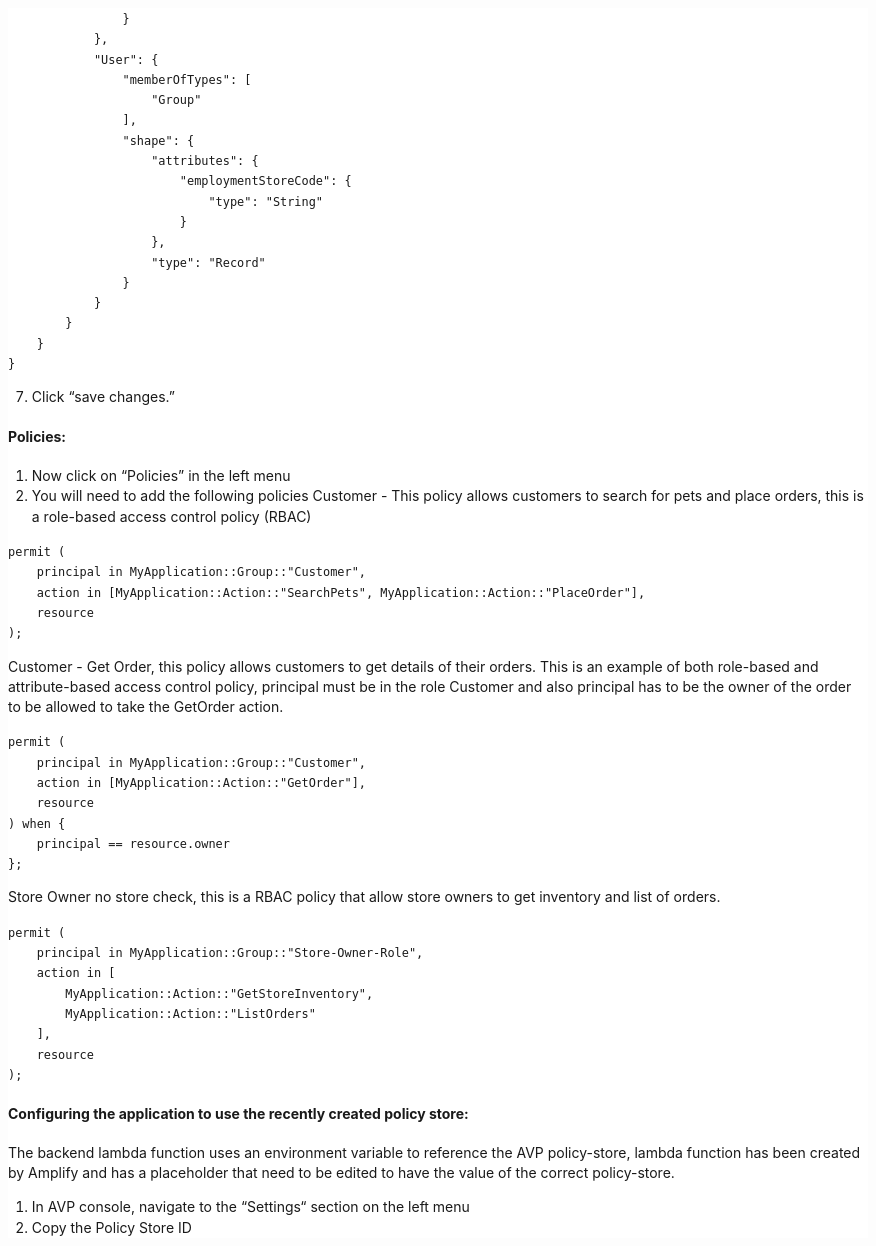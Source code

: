 ```
                }
            },
            "User": {
                "memberOfTypes": [
                    "Group"
                ],
                "shape": {
                    "attributes": {
                        "employmentStoreCode": {
                            "type": "String"
                        }
                    },
                    "type": "Record"
                }
            }
        }
    }
}
```
7. Click “save changes.”
#### Policies:
1. Now click on “Policies” in the left menu
2. You will need to add the following policies
Customer  - This policy allows customers to search for pets and place orders, this is a role-based access control policy (RBAC)
```
permit (
    principal in MyApplication::Group::"Customer",
    action in [MyApplication::Action::"SearchPets", MyApplication::Action::"PlaceOrder"],
    resource
);
```
Customer  - Get Order, this policy allows customers to get details of their orders. This is an example of both role-based and attribute-based access control policy, principal must be in the role Customer and also principal has to be the owner of the order to be allowed to take the GetOrder action.
```
permit (
    principal in MyApplication::Group::"Customer",
    action in [MyApplication::Action::"GetOrder"],
    resource
) when {
    principal == resource.owner
};
```
Store Owner no store check, this is a RBAC policy that allow store owners to get inventory and list of orders.
```
permit (
    principal in MyApplication::Group::"Store-Owner-Role",
    action in [
        MyApplication::Action::"GetStoreInventory",
        MyApplication::Action::"ListOrders"
    ],
    resource 
);
```
#### Configuring the application to use the recently created policy store:
The backend lambda function uses an environment variable to reference the AVP policy-store, lambda function has been created by Amplify and has a placeholder that need to be edited to have the value of the correct policy-store.
1. In AVP console, navigate to the “Settings“ section on the left menu
2. Copy the Policy Store ID 